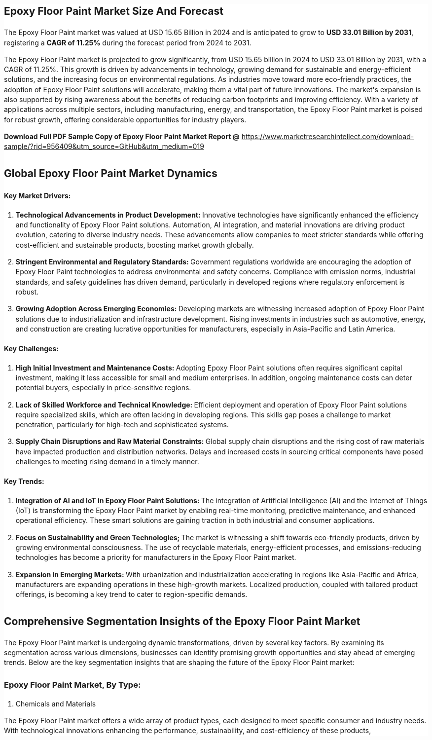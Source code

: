 <h2>Epoxy Floor Paint Market Size And Forecast</h2><p>The Epoxy Floor Paint market was valued at USD 15.65 Billion in 2024 and is anticipated to grow to <strong>USD 33.01 Billion by 2031</strong>, registering a <strong>CAGR of 11.25%</strong> during the forecast period from 2024 to 2031.</p><p>The Epoxy Floor Paint market is projected to grow significantly, from USD 15.65 billion in 2024 to USD 33.01 Billion by 2031, with a CAGR of 11.25%. This growth is driven by advancements in technology, growing demand for sustainable and energy-efficient solutions, and the increasing focus on environmental regulations. As industries move toward more eco-friendly practices, the adoption of Epoxy Floor Paint solutions will accelerate, making them a vital part of future innovations. The market's expansion is also supported by rising awareness about the benefits of reducing carbon footprints and improving efficiency. With a variety of applications across multiple sectors, including manufacturing, energy, and transportation, the Epoxy Floor Paint market is poised for robust growth, offering considerable opportunities for industry players.</p><p><strong>Download Full PDF Sample Copy of Epoxy Floor Paint Market Report @</strong>&nbsp;<a href="https://www.marketresearchintellect.com/download-sample/?rid=956409&amp;utm_source=GitHub&amp;utm_medium=019">https://www.marketresearchintellect.com/download-sample/?rid=956409&amp;utm_source=GitHub&amp;utm_medium=019</a></p><h2>Global Epoxy Floor Paint Market Dynamics</h2><h4><strong>Key Market Drivers:</strong></h4><ol><li><p><strong>Technological Advancements in Product Development:&nbsp;</strong>Innovative technologies have significantly enhanced the efficiency and functionality of Epoxy Floor Paint solutions. Automation, AI integration, and material innovations are driving product evolution, catering to diverse industry needs. These advancements allow companies to meet stricter standards while offering cost-efficient and sustainable products, boosting market growth globally.</p></li><li><p><strong>Stringent Environmental and Regulatory Standards:&nbsp;</strong>Government regulations worldwide are encouraging the adoption of Epoxy Floor Paint technologies to address environmental and safety concerns. Compliance with emission norms, industrial standards, and safety guidelines has driven demand, particularly in developed regions where regulatory enforcement is robust.</p></li><li><p><strong>Growing Adoption Across Emerging Economies:&nbsp;</strong>Developing markets are witnessing increased adoption of Epoxy Floor Paint solutions due to industrialization and infrastructure development. Rising investments in industries such as automotive, energy, and construction are creating lucrative opportunities for manufacturers, especially in Asia-Pacific and Latin America.</p></li></ol><h4><strong>Key Challenges:</strong></h4><ol><li><p><strong>High Initial Investment and Maintenance Costs:&nbsp;</strong>Adopting Epoxy Floor Paint solutions often requires significant capital investment, making it less accessible for small and medium enterprises. In addition, ongoing maintenance costs can deter potential buyers, especially in price-sensitive regions.</p></li><li><p><strong>Lack of Skilled Workforce and Technical Knowledge:&nbsp;</strong>Efficient deployment and operation of Epoxy Floor Paint solutions require specialized skills, which are often lacking in developing regions. This skills gap poses a challenge to market penetration, particularly for high-tech and sophisticated systems.</p></li><li><p><strong>Supply Chain Disruptions and Raw Material Constraints:&nbsp;</strong>Global supply chain disruptions and the rising cost of raw materials have impacted production and distribution networks. Delays and increased costs in sourcing critical components have posed challenges to meeting rising demand in a timely manner.</p></li></ol><h4><strong>Key Trends:</strong></h4><ol><li><p><strong>Integration of AI and IoT in Epoxy Floor Paint Solutions:&nbsp;</strong>The integration of Artificial Intelligence (AI) and the Internet of Things (IoT) is transforming the Epoxy Floor Paint market by enabling real-time monitoring, predictive maintenance, and enhanced operational efficiency. These smart solutions are gaining traction in both industrial and consumer applications.</p></li><li><p><strong>Focus on Sustainability and Green Technologies;&nbsp;</strong>The market is witnessing a shift towards eco-friendly products, driven by growing environmental consciousness. The use of recyclable materials, energy-efficient processes, and emissions-reducing technologies has become a priority for manufacturers in the Epoxy Floor Paint market.</p></li><li><p><strong>Expansion in Emerging Markets:&nbsp;</strong>With urbanization and industrialization accelerating in regions like Asia-Pacific and Africa, manufacturers are expanding operations in these high-growth markets. Localized production, coupled with tailored product offerings, is becoming a key trend to cater to region-specific demands.</p></li></ol><div class="article-main__content" data-test-id="publishing-text-block"><h2>Comprehensive Segmentation Insights of the Epoxy Floor Paint Market</h2><p>The Epoxy Floor Paint market is undergoing dynamic transformations, driven by several key factors. By examining its segmentation across various dimensions, businesses can identify promising growth opportunities and stay ahead of emerging trends. Below are the key segmentation insights that are shaping the future of the Epoxy Floor Paint market:</p><h3><strong>Epoxy Floor Paint Market, By Type:<br /></strong></h3><ol><li>Chemicals and Materials</li></ol><p>The Epoxy Floor Paint market offers a wide array of product types, each designed to meet specific consumer and industry needs. With technological innovations enhancing the performance, sustainability, and cost-efficiency of these products,